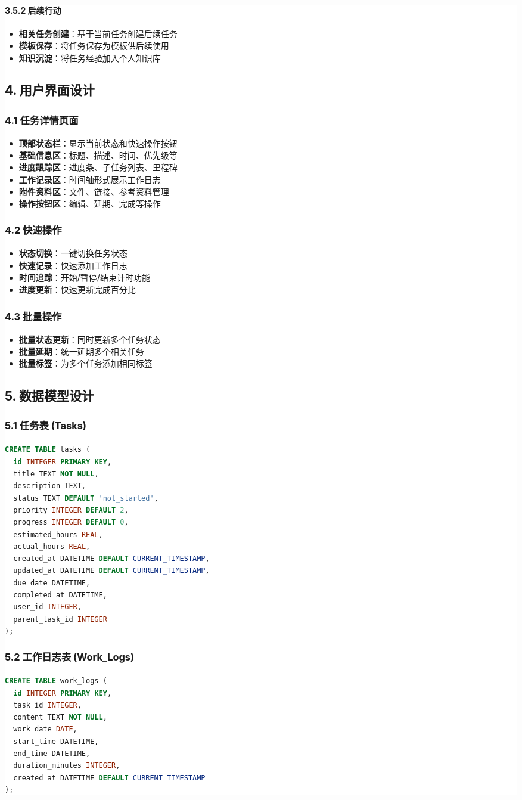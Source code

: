 #### 3.5.2 后续行动
- **相关任务创建**：基于当前任务创建后续任务
- **模板保存**：将任务保存为模板供后续使用
- **知识沉淀**：将任务经验加入个人知识库

## 4. 用户界面设计

### 4.1 任务详情页面
- **顶部状态栏**：显示当前状态和快速操作按钮
- **基础信息区**：标题、描述、时间、优先级等
- **进度跟踪区**：进度条、子任务列表、里程碑
- **工作记录区**：时间轴形式展示工作日志
- **附件资料区**：文件、链接、参考资料管理
- **操作按钮区**：编辑、延期、完成等操作

### 4.2 快速操作
- **状态切换**：一键切换任务状态
- **快速记录**：快速添加工作日志
- **时间追踪**：开始/暂停/结束计时功能
- **进度更新**：快速更新完成百分比

### 4.3 批量操作
- **批量状态更新**：同时更新多个任务状态
- **批量延期**：统一延期多个相关任务
- **批量标签**：为多个任务添加相同标签

## 5. 数据模型设计

### 5.1 任务表 (Tasks)
```sql
CREATE TABLE tasks (
  id INTEGER PRIMARY KEY,
  title TEXT NOT NULL,
  description TEXT,
  status TEXT DEFAULT 'not_started',
  priority INTEGER DEFAULT 2,
  progress INTEGER DEFAULT 0,
  estimated_hours REAL,
  actual_hours REAL,
  created_at DATETIME DEFAULT CURRENT_TIMESTAMP,
  updated_at DATETIME DEFAULT CURRENT_TIMESTAMP,
  due_date DATETIME,
  completed_at DATETIME,
  user_id INTEGER,
  parent_task_id INTEGER
);
```

### 5.2 工作日志表 (Work_Logs)
```sql
CREATE TABLE work_logs (
  id INTEGER PRIMARY KEY,
  task_id INTEGER,
  content TEXT NOT NULL,
  work_date DATE,
  start_time DATETIME,
  end_time DATETIME,
  duration_minutes INTEGER,
  created_at DATETIME DEFAULT CURRENT_TIMESTAMP
);
```
